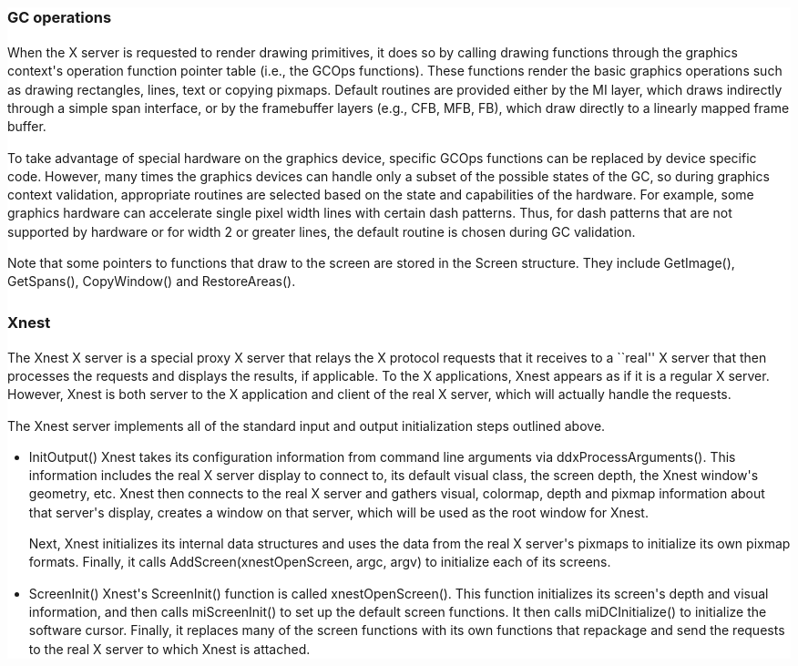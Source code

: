 ### GC operations

When the X server is requested to render drawing primitives, it does so
by calling drawing functions through the graphics context's operation
function pointer table (i.e., the GCOps functions). These functions
render the basic graphics operations such as drawing rectangles, lines,
text or copying pixmaps. Default routines are provided either by the MI
layer, which draws indirectly through a simple span interface, or by the
framebuffer layers (e.g., CFB, MFB, FB), which draw directly to a
linearly mapped frame buffer.

To take advantage of special hardware on the graphics device, specific
GCOps functions can be replaced by device specific code. However, many
times the graphics devices can handle only a subset of the possible
states of the GC, so during graphics context validation, appropriate
routines are selected based on the state and capabilities of the
hardware. For example, some graphics hardware can accelerate single
pixel width lines with certain dash patterns. Thus, for dash patterns
that are not supported by hardware or for width 2 or greater lines, the
default routine is chosen during GC validation.

Note that some pointers to functions that draw to the screen are stored
in the Screen structure. They include GetImage(), GetSpans(),
CopyWindow() and RestoreAreas().

### Xnest

The Xnest X server is a special proxy X server that relays the X
protocol requests that it receives to a \`\`real'' X server that then
processes the requests and displays the results, if applicable. To the X
applications, Xnest appears as if it is a regular X server. However,
Xnest is both server to the X application and client of the real X
server, which will actually handle the requests.

The Xnest server implements all of the standard input and output
initialization steps outlined above.

  - InitOutput()
    Xnest takes its configuration information from command line
    arguments via ddxProcessArguments(). This information includes the
    real X server display to connect to, its default visual class, the
    screen depth, the Xnest window's geometry, etc. Xnest then connects
    to the real X server and gathers visual, colormap, depth and pixmap
    information about that server's display, creates a window on that
    server, which will be used as the root window for Xnest.

    Next, Xnest initializes its internal data structures and uses the
    data from the real X server's pixmaps to initialize its own pixmap
    formats. Finally, it calls AddScreen(xnestOpenScreen, argc, argv) to
    initialize each of its screens.

  - ScreenInit()
    Xnest's ScreenInit() function is called xnestOpenScreen(). This
    function initializes its screen's depth and visual information, and
    then calls miScreenInit() to set up the default screen functions. It
    then calls miDCInitialize() to initialize the software cursor.
    Finally, it replaces many of the screen functions with its own
    functions that repackage and send the requests to the real X server
    to which Xnest is attached.
